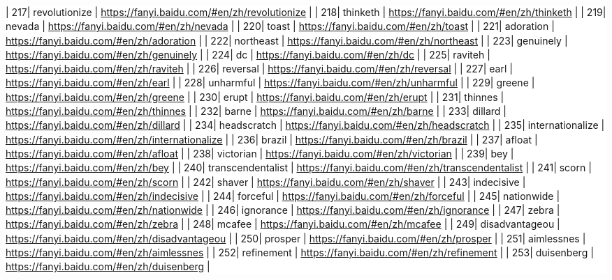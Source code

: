 | 217| revolutionize | https://fanyi.baidu.com/#en/zh/revolutionize |
| 218| thinketh | https://fanyi.baidu.com/#en/zh/thinketh |
| 219| nevada | https://fanyi.baidu.com/#en/zh/nevada |
| 220| toast | https://fanyi.baidu.com/#en/zh/toast |
| 221| adoration | https://fanyi.baidu.com/#en/zh/adoration |
| 222| northeast | https://fanyi.baidu.com/#en/zh/northeast |
| 223| genuinely | https://fanyi.baidu.com/#en/zh/genuinely |
| 224| dc | https://fanyi.baidu.com/#en/zh/dc |
| 225| raviteh | https://fanyi.baidu.com/#en/zh/raviteh |
| 226| reversal | https://fanyi.baidu.com/#en/zh/reversal |
| 227| earl | https://fanyi.baidu.com/#en/zh/earl |
| 228| unharmful | https://fanyi.baidu.com/#en/zh/unharmful |
| 229| greene | https://fanyi.baidu.com/#en/zh/greene |
| 230| erupt | https://fanyi.baidu.com/#en/zh/erupt |
| 231| thinnes | https://fanyi.baidu.com/#en/zh/thinnes |
| 232| barne | https://fanyi.baidu.com/#en/zh/barne |
| 233| dillard | https://fanyi.baidu.com/#en/zh/dillard |
| 234| headscratch | https://fanyi.baidu.com/#en/zh/headscratch |
| 235| internationalize | https://fanyi.baidu.com/#en/zh/internationalize |
| 236| brazil | https://fanyi.baidu.com/#en/zh/brazil |
| 237| afloat | https://fanyi.baidu.com/#en/zh/afloat |
| 238| victorian | https://fanyi.baidu.com/#en/zh/victorian |
| 239| bey | https://fanyi.baidu.com/#en/zh/bey |
| 240| transcendentalist | https://fanyi.baidu.com/#en/zh/transcendentalist |
| 241| scorn | https://fanyi.baidu.com/#en/zh/scorn |
| 242| shaver | https://fanyi.baidu.com/#en/zh/shaver |
| 243| indecisive | https://fanyi.baidu.com/#en/zh/indecisive |
| 244| forceful | https://fanyi.baidu.com/#en/zh/forceful |
| 245| nationwide | https://fanyi.baidu.com/#en/zh/nationwide |
| 246| ignorance | https://fanyi.baidu.com/#en/zh/ignorance |
| 247| zebra | https://fanyi.baidu.com/#en/zh/zebra |
| 248| mcafee | https://fanyi.baidu.com/#en/zh/mcafee |
| 249| disadvantageou | https://fanyi.baidu.com/#en/zh/disadvantageou |
| 250| prosper | https://fanyi.baidu.com/#en/zh/prosper |
| 251| aimlessnes | https://fanyi.baidu.com/#en/zh/aimlessnes |
| 252| refinement | https://fanyi.baidu.com/#en/zh/refinement |
| 253| duisenberg | https://fanyi.baidu.com/#en/zh/duisenberg |